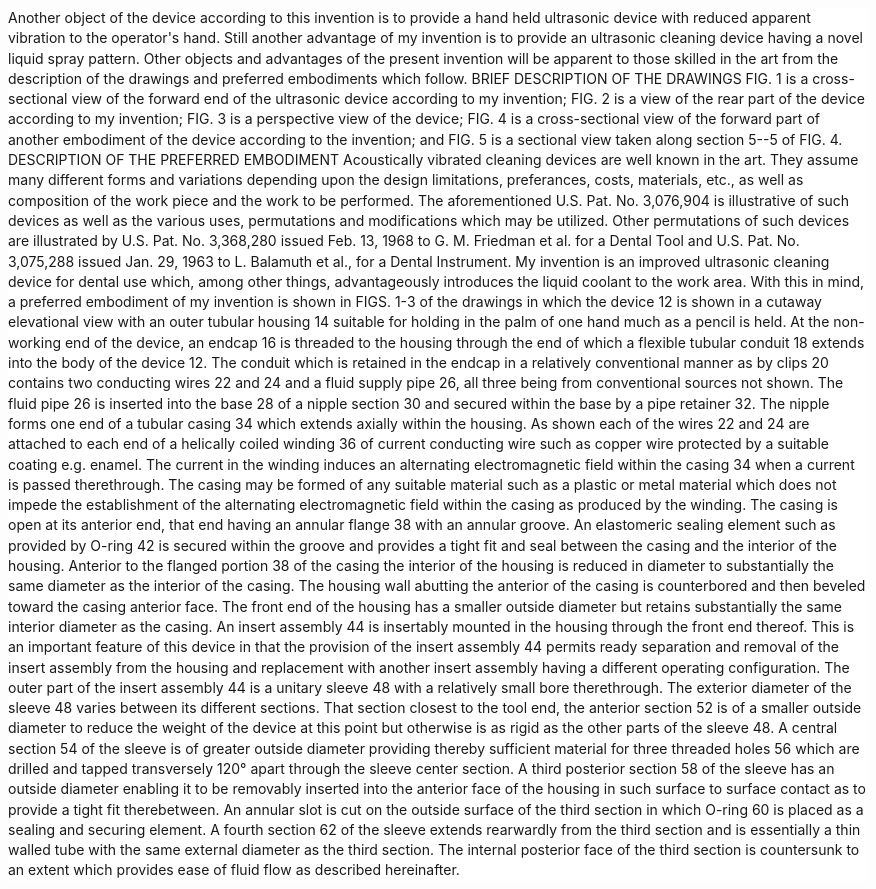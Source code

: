 Another object of the device according to this invention is to provide a hand held ultrasonic device with reduced apparent vibration to the operator's hand.
Still another advantage of my invention is to provide an ultrasonic cleaning device having a novel liquid spray pattern.
Other objects and advantages of the present invention will be apparent to those skilled in the art from the description of the drawings and preferred embodiments which follow.
BRIEF DESCRIPTION OF THE DRAWINGS
FIG. 1 is a cross-sectional view of the forward end of the ultrasonic device according to my invention;
FIG. 2 is a view of the rear part of the device according to my invention;
FIG. 3 is a perspective view of the device;
FIG. 4 is a cross-sectional view of the forward part of another embodiment of the device according to the invention; and
FIG. 5 is a sectional view taken along section 5--5 of FIG. 4.
DESCRIPTION OF THE PREFERRED EMBODIMENT
Acoustically vibrated cleaning devices are well known in the art. They assume many different forms and variations depending upon the design limitations, preferances, costs, materials, etc., as well as composition of the work piece and the work to be performed. The aforementioned U.S. Pat. No. 3,076,904 is illustrative of such devices as well as the various uses, permutations and modifications which may be utilized. Other permutations of such devices are illustrated by U.S. Pat. No. 3,368,280 issued Feb. 13, 1968 to G. M. Friedman et al. for a Dental Tool and U.S. Pat. No. 3,075,288 issued Jan. 29, 1963 to L. Balamuth et al., for a Dental Instrument. My invention is an improved ultrasonic cleaning device for dental use which, among other things, advantageously introduces the liquid coolant to the work area. With this in mind, a preferred embodiment of my invention is shown in FIGS. 1-3 of the drawings in which the device 12 is shown in a cutaway elevational view with an outer tubular housing 14 suitable for holding in the palm of one hand much as a pencil is held. At the non-working end of the device, an endcap 16 is threaded to the housing through the end of which a flexible tubular conduit 18 extends into the body of the device 12. The conduit which is retained in the endcap in a relatively conventional manner as by clips 20 contains two conducting wires 22 and 24 and a fluid supply pipe 26, all three being from conventional sources not shown.
The fluid pipe 26 is inserted into the base 28 of a nipple section 30 and secured within the base by a pipe retainer 32. The nipple forms one end of a tubular casing 34 which extends axially within the housing. As shown each of the wires 22 and 24 are attached to each end of a helically coiled winding 36 of current conducting wire such as copper wire protected by a suitable coating e.g. enamel. The current in the winding induces an alternating electromagnetic field within the casing 34 when a current is passed therethrough. The casing may be formed of any suitable material such as a plastic or metal material which does not impede the establishment of the alternating electromagnetic field within the casing as produced by the winding. The casing is open at its anterior end, that end having an annular flange 38 with an annular groove. An elastomeric sealing element such as provided by O-ring 42 is secured within the groove and provides a tight fit and seal between the casing and the interior of the housing. Anterior to the flanged portion 38 of the casing the interior of the housing is reduced in diameter to substantially the same diameter as the interior of the casing. The housing wall abutting the anterior of the casing is counterbored and then beveled toward the casing anterior face. The front end of the housing has a smaller outside diameter but retains substantially the same interior diameter as the casing.
An insert assembly 44 is insertably mounted in the housing through the front end thereof. This is an important feature of this device in that the provision of the insert assembly 44 permits ready separation and removal of the insert assembly from the housing and replacement with another insert assembly having a different operating configuration. The outer part of the insert assembly 44 is a unitary sleeve 48 with a relatively small bore therethrough. The exterior diameter of the sleeve 48 varies between its different sections. That section closest to the tool end, the anterior section 52 is of a smaller outside diameter to reduce the weight of the device at this point but otherwise is as rigid as the other parts of the sleeve 48. A central section 54 of the sleeve is of greater outside diameter providing thereby sufficient material for three threaded holes 56 which are drilled and tapped transversely 120° apart through the sleeve center section. A third posterior section 58 of the sleeve has an outside diameter enabling it to be removably inserted into the anterior face of the housing in such surface to surface contact as to provide a tight fit therebetween. An annular slot is cut on the outside surface of the third section in which O-ring 60 is placed as a sealing and securing element. A fourth section 62 of the sleeve extends rearwardly from the third section and is essentially a thin walled tube with the same external diameter as the third section. The internal posterior face of the third section is countersunk to an extent which provides ease of fluid flow as described hereinafter.